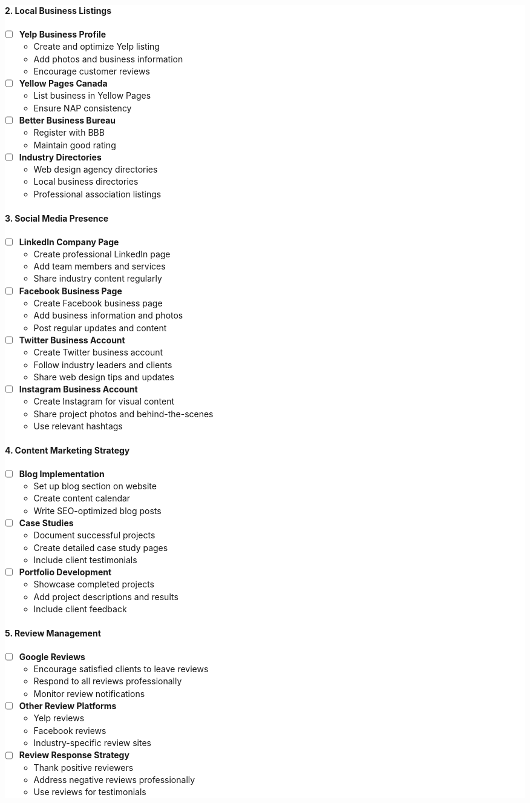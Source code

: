 #### **2. Local Business Listings**
- [ ] **Yelp Business Profile**
  - Create and optimize Yelp listing
  - Add photos and business information
  - Encourage customer reviews
- [ ] **Yellow Pages Canada**
  - List business in Yellow Pages
  - Ensure NAP consistency
- [ ] **Better Business Bureau**
  - Register with BBB
  - Maintain good rating
- [ ] **Industry Directories**
  - Web design agency directories
  - Local business directories
  - Professional association listings

#### **3. Social Media Presence**
- [ ] **LinkedIn Company Page**
  - Create professional LinkedIn page
  - Add team members and services
  - Share industry content regularly
- [ ] **Facebook Business Page**
  - Create Facebook business page
  - Add business information and photos
  - Post regular updates and content
- [ ] **Twitter Business Account**
  - Create Twitter business account
  - Follow industry leaders and clients
  - Share web design tips and updates
- [ ] **Instagram Business Account**
  - Create Instagram for visual content
  - Share project photos and behind-the-scenes
  - Use relevant hashtags

#### **4. Content Marketing Strategy**
- [ ] **Blog Implementation**
  - Set up blog section on website
  - Create content calendar
  - Write SEO-optimized blog posts
- [ ] **Case Studies**
  - Document successful projects
  - Create detailed case study pages
  - Include client testimonials
- [ ] **Portfolio Development**
  - Showcase completed projects
  - Add project descriptions and results
  - Include client feedback

#### **5. Review Management**
- [ ] **Google Reviews**
  - Encourage satisfied clients to leave reviews
  - Respond to all reviews professionally
  - Monitor review notifications
- [ ] **Other Review Platforms**
  - Yelp reviews
  - Facebook reviews
  - Industry-specific review sites
- [ ] **Review Response Strategy**
  - Thank positive reviewers
  - Address negative reviews professionally
  - Use reviews for testimonials
